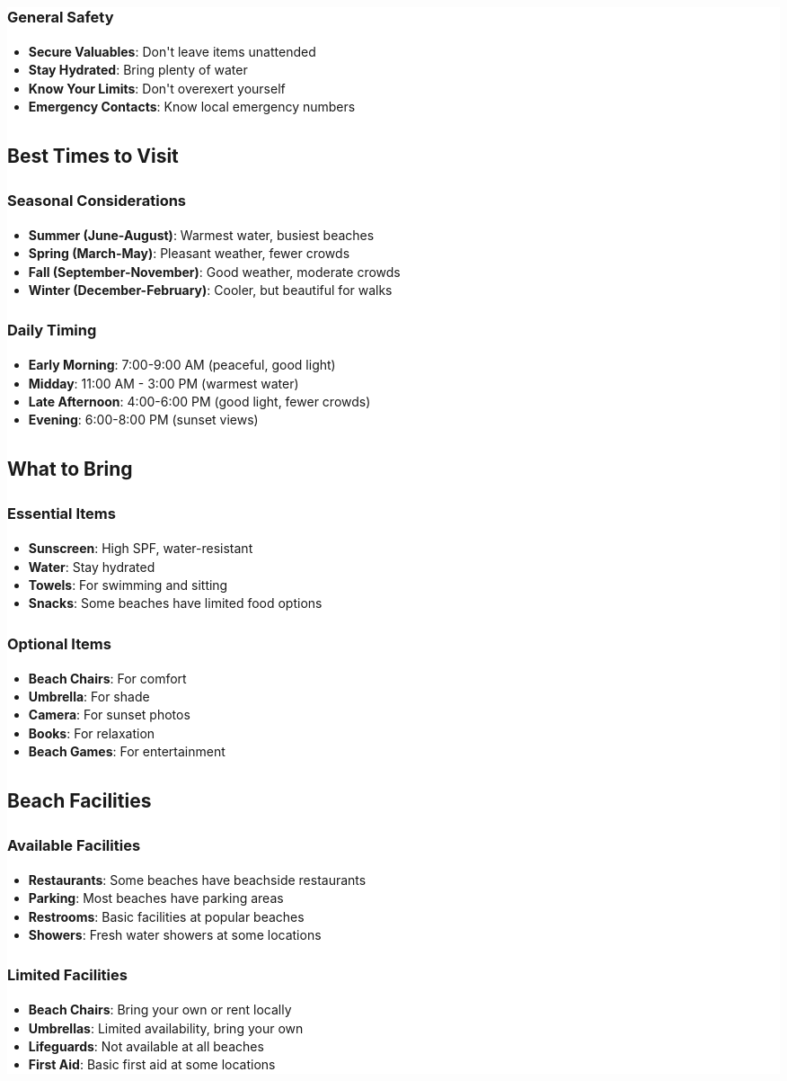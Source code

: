 ### General Safety
- **Secure Valuables**: Don't leave items unattended
- **Stay Hydrated**: Bring plenty of water
- **Know Your Limits**: Don't overexert yourself
- **Emergency Contacts**: Know local emergency numbers

## Best Times to Visit

### Seasonal Considerations
- **Summer (June-August)**: Warmest water, busiest beaches
- **Spring (March-May)**: Pleasant weather, fewer crowds
- **Fall (September-November)**: Good weather, moderate crowds
- **Winter (December-February)**: Cooler, but beautiful for walks

### Daily Timing
- **Early Morning**: 7:00-9:00 AM (peaceful, good light)
- **Midday**: 11:00 AM - 3:00 PM (warmest water)
- **Late Afternoon**: 4:00-6:00 PM (good light, fewer crowds)
- **Evening**: 6:00-8:00 PM (sunset views)

## What to Bring

### Essential Items
- **Sunscreen**: High SPF, water-resistant
- **Water**: Stay hydrated
- **Towels**: For swimming and sitting
- **Snacks**: Some beaches have limited food options

### Optional Items
- **Beach Chairs**: For comfort
- **Umbrella**: For shade
- **Camera**: For sunset photos
- **Books**: For relaxation
- **Beach Games**: For entertainment

## Beach Facilities

### Available Facilities
- **Restaurants**: Some beaches have beachside restaurants
- **Parking**: Most beaches have parking areas
- **Restrooms**: Basic facilities at popular beaches
- **Showers**: Fresh water showers at some locations

### Limited Facilities
- **Beach Chairs**: Bring your own or rent locally
- **Umbrellas**: Limited availability, bring your own
- **Lifeguards**: Not available at all beaches
- **First Aid**: Basic first aid at some locations
